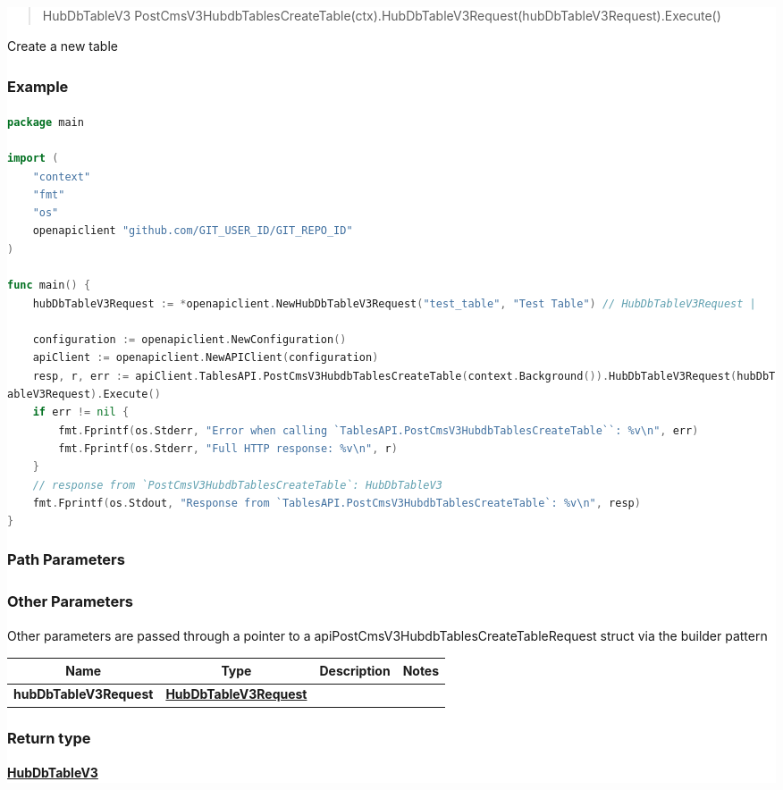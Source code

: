> HubDbTableV3 PostCmsV3HubdbTablesCreateTable(ctx).HubDbTableV3Request(hubDbTableV3Request).Execute()

Create a new table



### Example

```go
package main

import (
	"context"
	"fmt"
	"os"
	openapiclient "github.com/GIT_USER_ID/GIT_REPO_ID"
)

func main() {
	hubDbTableV3Request := *openapiclient.NewHubDbTableV3Request("test_table", "Test Table") // HubDbTableV3Request | 

	configuration := openapiclient.NewConfiguration()
	apiClient := openapiclient.NewAPIClient(configuration)
	resp, r, err := apiClient.TablesAPI.PostCmsV3HubdbTablesCreateTable(context.Background()).HubDbTableV3Request(hubDbTableV3Request).Execute()
	if err != nil {
		fmt.Fprintf(os.Stderr, "Error when calling `TablesAPI.PostCmsV3HubdbTablesCreateTable``: %v\n", err)
		fmt.Fprintf(os.Stderr, "Full HTTP response: %v\n", r)
	}
	// response from `PostCmsV3HubdbTablesCreateTable`: HubDbTableV3
	fmt.Fprintf(os.Stdout, "Response from `TablesAPI.PostCmsV3HubdbTablesCreateTable`: %v\n", resp)
}
```

### Path Parameters



### Other Parameters

Other parameters are passed through a pointer to a apiPostCmsV3HubdbTablesCreateTableRequest struct via the builder pattern


Name | Type | Description  | Notes
------------- | ------------- | ------------- | -------------
 **hubDbTableV3Request** | [**HubDbTableV3Request**](HubDbTableV3Request.md) |  | 

### Return type

[**HubDbTableV3**](HubDbTableV3.md)
